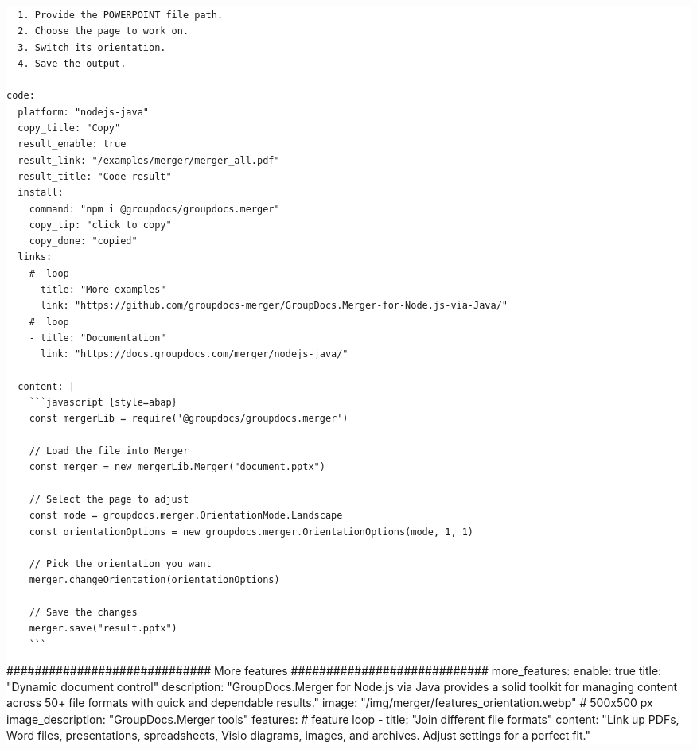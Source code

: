       1. Provide the POWERPOINT file path.
      2. Choose the page to work on.
      3. Switch its orientation.
      4. Save the output.
   
    code:
      platform: "nodejs-java"
      copy_title: "Copy"
      result_enable: true
      result_link: "/examples/merger/merger_all.pdf"
      result_title: "Code result"
      install:
        command: "npm i @groupdocs/groupdocs.merger"
        copy_tip: "click to copy"
        copy_done: "copied"
      links:
        #  loop
        - title: "More examples"
          link: "https://github.com/groupdocs-merger/GroupDocs.Merger-for-Node.js-via-Java/"
        #  loop
        - title: "Documentation"
          link: "https://docs.groupdocs.com/merger/nodejs-java/"
          
      content: |
        ```javascript {style=abap}
        const mergerLib = require('@groupdocs/groupdocs.merger')

        // Load the file into Merger
        const merger = new mergerLib.Merger("document.pptx")

        // Select the page to adjust
        const mode = groupdocs.merger.OrientationMode.Landscape
        const orientationOptions = new groupdocs.merger.OrientationOptions(mode, 1, 1)

        // Pick the orientation you want
        merger.changeOrientation(orientationOptions)

        // Save the changes
        merger.save("result.pptx")
        ```            

############################# More features ############################
more_features:
  enable: true
  title: "Dynamic document control"
  description: "GroupDocs.Merger for Node.js via Java provides a solid toolkit for managing content across 50+ file formats with quick and dependable results."
  image: "/img/merger/features_orientation.webp" # 500x500 px
  image_description: "GroupDocs.Merger tools"
  features:
    # feature loop
    - title: "Join different file formats"
      content: "Link up PDFs, Word files, presentations, spreadsheets, Visio diagrams, images, and archives. Adjust settings for a perfect fit."
